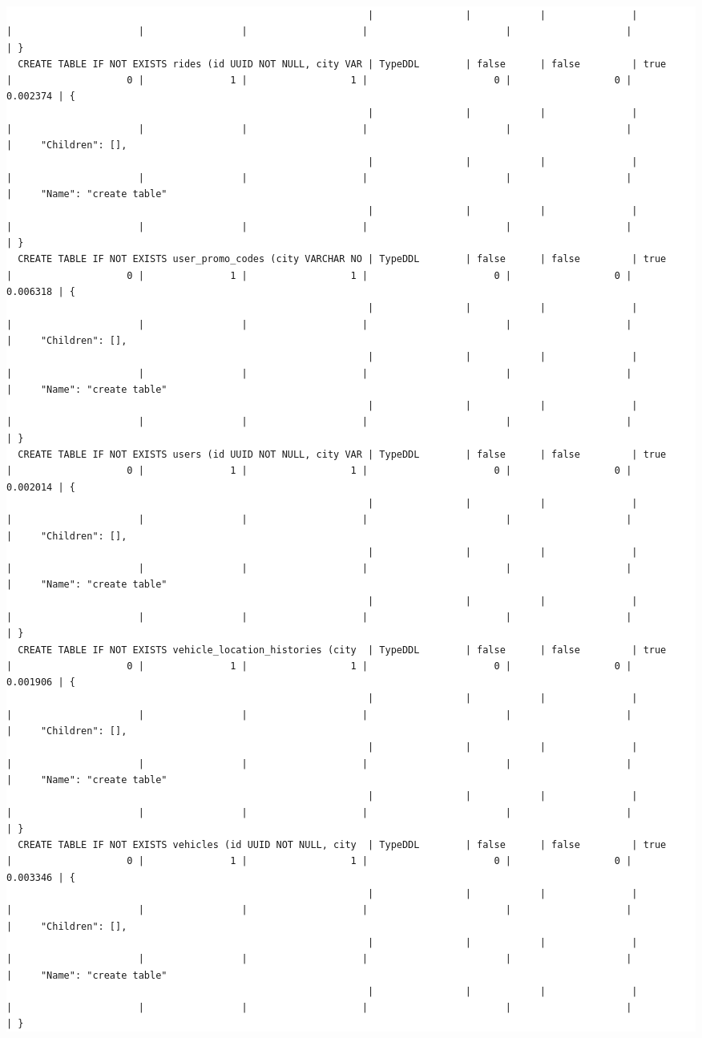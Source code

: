 ~~~
                                                               |                |            |               |          |                      |                 |                    |                        |                    |                      | }
  CREATE TABLE IF NOT EXISTS rides (id UUID NOT NULL, city VAR | TypeDDL        | false      | false         | true     |                    0 |               1 |                  1 |                      0 |                  0 |             0.002374 | {
                                                               |                |            |               |          |                      |                 |                    |                        |                    |                      |     "Children": [],
                                                               |                |            |               |          |                      |                 |                    |                        |                    |                      |     "Name": "create table"
                                                               |                |            |               |          |                      |                 |                    |                        |                    |                      | }
  CREATE TABLE IF NOT EXISTS user_promo_codes (city VARCHAR NO | TypeDDL        | false      | false         | true     |                    0 |               1 |                  1 |                      0 |                  0 |             0.006318 | {
                                                               |                |            |               |          |                      |                 |                    |                        |                    |                      |     "Children": [],
                                                               |                |            |               |          |                      |                 |                    |                        |                    |                      |     "Name": "create table"
                                                               |                |            |               |          |                      |                 |                    |                        |                    |                      | }
  CREATE TABLE IF NOT EXISTS users (id UUID NOT NULL, city VAR | TypeDDL        | false      | false         | true     |                    0 |               1 |                  1 |                      0 |                  0 |             0.002014 | {
                                                               |                |            |               |          |                      |                 |                    |                        |                    |                      |     "Children": [],
                                                               |                |            |               |          |                      |                 |                    |                        |                    |                      |     "Name": "create table"
                                                               |                |            |               |          |                      |                 |                    |                        |                    |                      | }
  CREATE TABLE IF NOT EXISTS vehicle_location_histories (city  | TypeDDL        | false      | false         | true     |                    0 |               1 |                  1 |                      0 |                  0 |             0.001906 | {
                                                               |                |            |               |          |                      |                 |                    |                        |                    |                      |     "Children": [],
                                                               |                |            |               |          |                      |                 |                    |                        |                    |                      |     "Name": "create table"
                                                               |                |            |               |          |                      |                 |                    |                        |                    |                      | }
  CREATE TABLE IF NOT EXISTS vehicles (id UUID NOT NULL, city  | TypeDDL        | false      | false         | true     |                    0 |               1 |                  1 |                      0 |                  0 |             0.003346 | {
                                                               |                |            |               |          |                      |                 |                    |                        |                    |                      |     "Children": [],
                                                               |                |            |               |          |                      |                 |                    |                        |                    |                      |     "Name": "create table"
                                                               |                |            |               |          |                      |                 |                    |                        |                    |                      | }
~~~